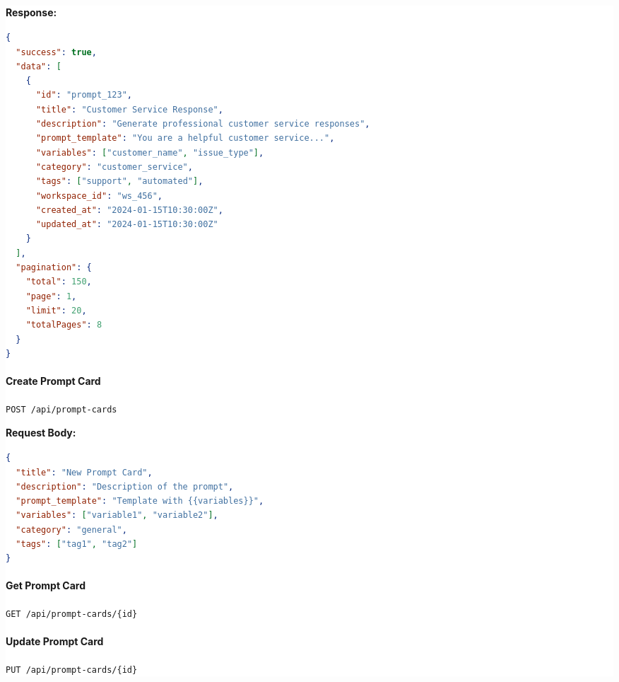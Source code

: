 **Response:**
```json
{
  "success": true,
  "data": [
    {
      "id": "prompt_123",
      "title": "Customer Service Response",
      "description": "Generate professional customer service responses",
      "prompt_template": "You are a helpful customer service...",
      "variables": ["customer_name", "issue_type"],
      "category": "customer_service",
      "tags": ["support", "automated"],
      "workspace_id": "ws_456",
      "created_at": "2024-01-15T10:30:00Z",
      "updated_at": "2024-01-15T10:30:00Z"
    }
  ],
  "pagination": {
    "total": 150,
    "page": 1,
    "limit": 20,
    "totalPages": 8
  }
}
```

#### Create Prompt Card
```http
POST /api/prompt-cards
```

**Request Body:**
```json
{
  "title": "New Prompt Card",
  "description": "Description of the prompt",
  "prompt_template": "Template with {{variables}}",
  "variables": ["variable1", "variable2"],
  "category": "general",
  "tags": ["tag1", "tag2"]
}
```

#### Get Prompt Card
```http
GET /api/prompt-cards/{id}
```

#### Update Prompt Card
```http
PUT /api/prompt-cards/{id}
```
